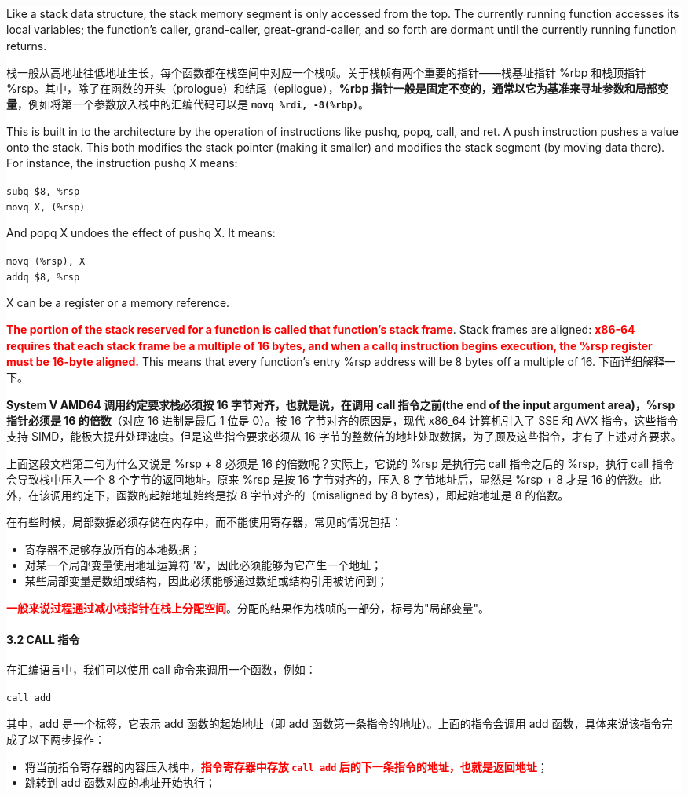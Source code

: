 Like a stack data structure, the stack memory segment is only accessed from the top. The currently running function accesses its local variables; the function’s caller, grand-caller, great-grand-caller, and so forth are dormant until the currently running function returns.

栈一般从高地址往低地址生长，每个函数都在栈空间中对应一个栈帧。关于栈帧有两个重要的指针——栈基址指针 %rbp 和栈顶指针 %rsp。其中，除了在函数的开头（prologue）和结尾（epilogue），**%rbp 指针一般是固定不变的，通常以它为基准来寻址参数和局部变量**，例如将第一个参数放入栈中的汇编代码可以是 **`movq %rdi, -8(%rbp)`**。

This is built in to the architecture by the operation of instructions like pushq, popq, call, and ret. A push instruction pushes a value onto the stack. This both modifies the stack pointer (making it smaller) and modifies the stack segment (by moving data there). For instance, the instruction pushq X means:

```armasm{.line-numbers}
subq $8, %rsp
movq X, (%rsp)
```

And popq X undoes the effect of pushq X. It means:

```armasm{.line-numbers}
movq (%rsp), X
addq $8, %rsp
```

X can be a register or a memory reference.

**<font color="red">The portion of the stack reserved for a function is called that function’s stack frame</font>**. Stack frames are aligned: **<font color="red">x86-64 requires that each stack frame be a multiple of 16 bytes, and when a callq instruction begins execution, the %rsp register must be 16-byte aligned.</font>** This means that every function’s entry %rsp address will be 8 bytes off a multiple of 16. 下面详细解释一下。

**System V AMD64 调用约定要求栈必须按 16 字节对齐，也就是说，在调用 call 指令之前(the end of the input argument area)，%rsp 指针必须是 16 的倍数**（对应 16 进制是最后 1 位是 0）。按 16 字节对齐的原因是，现代 x86_64 计算机引入了 SSE 和 AVX 指令，这些指令支持 SIMD，能极大提升处理速度。但是这些指令要求必须从 16 字节的整数倍的地址处取数据，为了顾及这些指令，才有了上述对齐要求。

上面这段文档第二句为什么又说是 %rsp + 8 必须是 16 的倍数呢？实际上，它说的 %rsp 是执行完 call 指令之后的 %rsp，执行 call 指令会导致栈中压入一个 8 个字节的返回地址。原来 %rsp 是按 16 字节对齐的，压入 8 字节地址后，显然是 %rsp + 8 才是 16 的倍数。此外，在该调用约定下，函数的起始地址始终是按 8 字节对齐的（misaligned by 8 bytes），即起始地址是 8 的倍数。

在有些时候，局部数据必须存储在内存中，而不能使用寄存器，常见的情况包括：

- 寄存器不足够存放所有的本地数据；
- 对某一个局部变量使用地址运算符 '&'，因此必须能够为它产生一个地址；
- 某些局部变量是数组或结构，因此必须能够通过数组或结构引用被访问到；

**<font color="red">一般来说过程通过减小栈指针在栈上分配空间</font>**。分配的结果作为栈帧的一部分，标号为"局部变量"。

#### 3.2 CALL 指令

在汇编语言中，我们可以使用 call 命令来调用一个函数，例如：

```armasm{.line-numbers}
call add
```

其中，add 是一个标签，它表示 add 函数的起始地址（即 add 函数第一条指令的地址）。上面的指令会调用 add 函数，具体来说该指令完成了以下两步操作：

- 将当前指令寄存器的内容压入栈中，**<font color="red">指令寄存器中存放 **`call add`** 后的下一条指令的地址，也就是返回地址</font>**；
- 跳转到 add 函数对应的地址开始执行；
